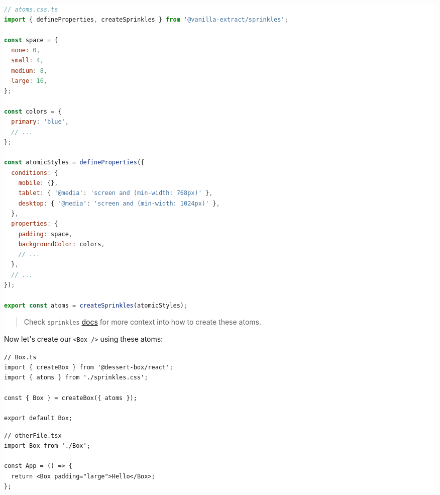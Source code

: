 ```js
// atoms.css.ts
import { defineProperties, createSprinkles } from '@vanilla-extract/sprinkles';

const space = {
  none: 0,
  small: 4,
  medium: 8,
  large: 16,
};

const colors = {
  primary: 'blue',
  // ...
};

const atomicStyles = defineProperties({
  conditions: {
    mobile: {},
    tablet: { '@media': 'screen and (min-width: 768px)' },
    desktop: { '@media': 'screen and (min-width: 1024px)' },
  },
  properties: {
    padding: space,
    backgroundColor: colors,
    // ...
  },
  // ...
});

export const atoms = createSprinkles(atomicStyles);
```

> Check `sprinkles` [docs](https://github.com/seek-oss/vanilla-extract/tree/3360bdfc9220024e7ffa49b3b198b72743d4e264/packages/sprinkles#setup) for more context into how to create these atoms.

Now let's create our `<Box />` using these atoms:

```tsx
// Box.ts
import { createBox } from '@dessert-box/react';
import { atoms } from './sprinkles.css';

const { Box } = createBox({ atoms });

export default Box;
```

```tsx
// otherFile.tsx
import Box from './Box';

const App = () => {
  return <Box padding="large">Hello</Box>;
};
```
